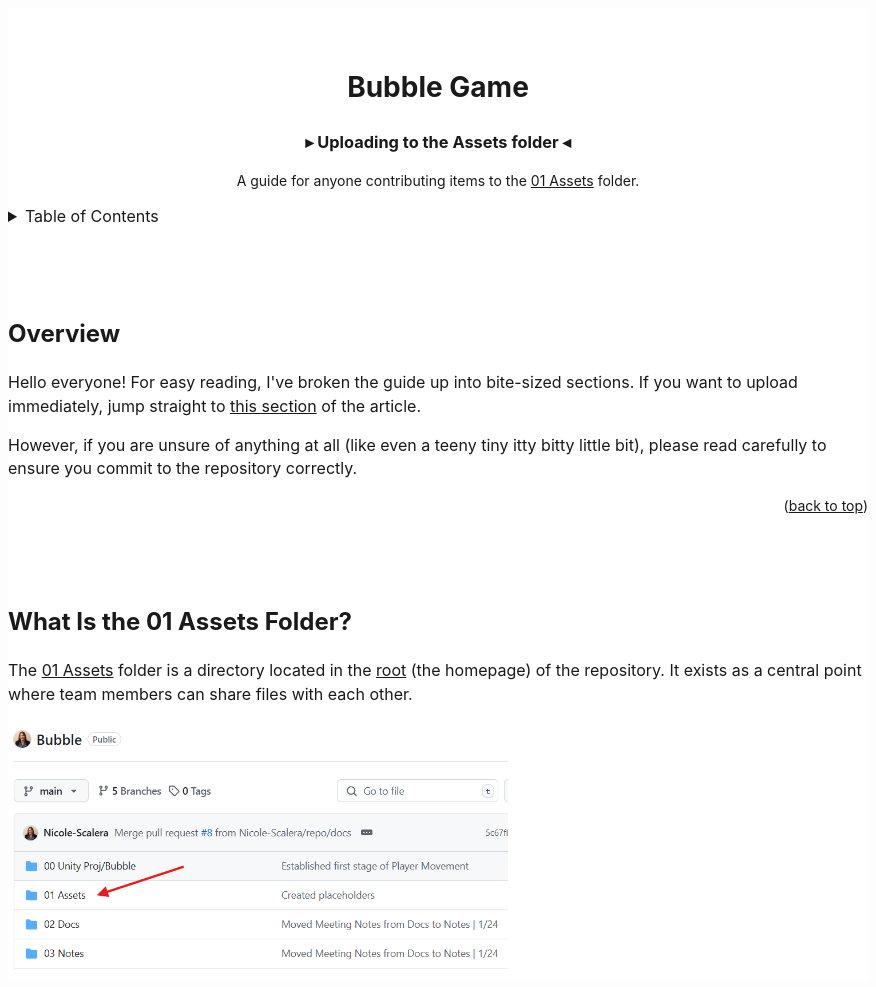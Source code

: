 <a id="article-top"></a>


<br />
<div align="center">

<h1 align="center">Bubble Game</h1>
<h3 align="center">▸ Uploading to the Assets folder ◂</h3>

  <p align="center">
    A guide for anyone contributing items to the <a href="https://github.com/Nicole-Scalera/Bubble/tree/main/01%20Assets">01 Assets</a> folder.<br />
  </p>
</div>




<div style="font-size:16px;">
<details><summary>Table of Contents</summary></details>
</div>

<br></br>



<div id="overview" style="font-size:16px;">
<h2>Overview</h2>

<p style="font-size:16px;">Hello everyone! For easy reading, I've broken the guide up into bite-sized sections. If you want to upload immediately, jump straight to <a href="#uploading-to-01-assets">this section</a> of the article.

However, if you are unsure of anything at all (like even a teeny tiny itty bitty little bit), please read carefully to ensure you commit to the repository correctly.
</div>

<p align="right">(<a href="#article-top">back to top</a>)</p>

<br></br>


<div id="what-is-01-assets" style="font-size:16px;">

<h2>What Is the 01 Assets Folder?</h2>

The [01 Assets](https://github.com/Nicole-Scalera/Bubble/tree/main/01%20Assets) folder is a directory located in the [root](https://github.com/Nicole-Scalera/Bubble) (the homepage) of the repository. It exists as a central point where team members can share files with each other.

<img src="../00 Assets/uploading-to-assets/01-assets-folder-location.png" width="500"></img>